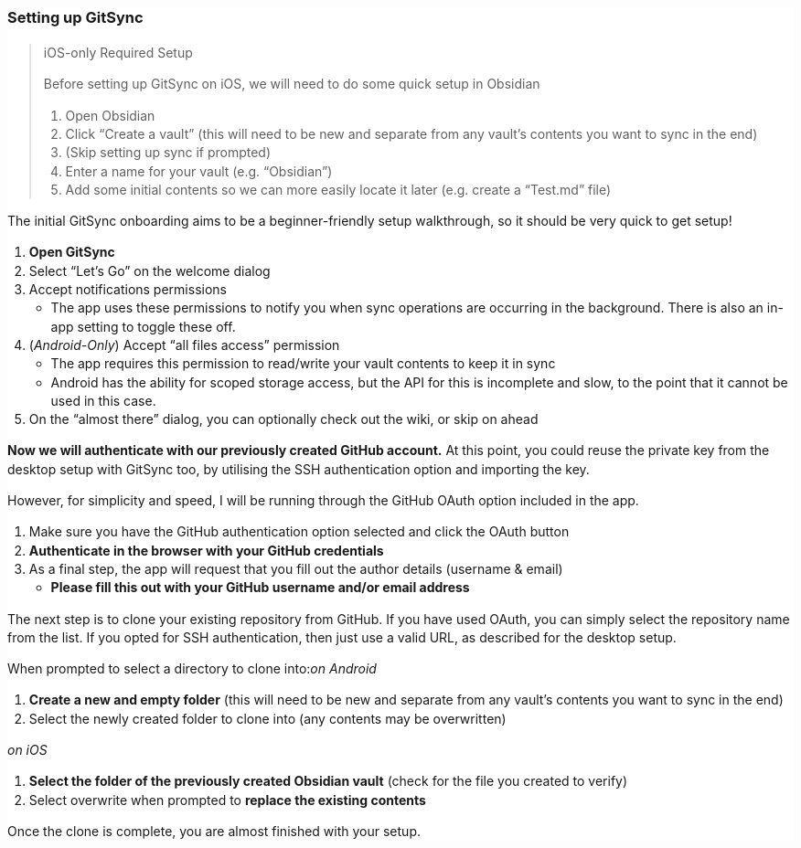 ### Setting up GitSync

> iOS-only Required Setup
> 
> Before setting up GitSync on iOS, we will need to do some quick setup in Obsidian
> 
> 1. Open Obsidian
> 2. Click “Create a vault” (this will need to be new and separate from any vault’s contents you want to sync in the end)
> 3. (Skip setting up sync if prompted)
> 4. Enter a name for your vault (e.g. “Obsidian”)
> 5. Add some initial contents so we can more easily locate it later (e.g. create a “Test.md” file)

The initial GitSync onboarding aims to be a beginner-friendly setup walkthrough, so it should be very quick to get setup!

1. **Open GitSync**
2. Select “Let’s Go” on the welcome dialog
3. Accept notifications permissions
	- The app uses these permissions to notify you when sync operations are occurring in the background. There is also an in-app setting to toggle these off.
4. (*Android-Only*) Accept “all files access” permission
	- The app requires this permission to read/write your vault contents to keep it in sync
	- Android has the ability for scoped storage access, but the API for this is incomplete and slow, to the point that it cannot be used in this case.
5. On the “almost there” dialog, you can optionally check out the wiki, or skip on ahead

**Now we will authenticate with our previously created GitHub account.** At this point, you could reuse the private key from the desktop setup with GitSync too, by utilising the SSH authentication option and importing the key.

However, for simplicity and speed, I will be running through the GitHub OAuth option included in the app.

1. Make sure you have the GitHub authentication option selected and click the OAuth button
2. **Authenticate in the browser with your GitHub credentials**
3. As a final step, the app will request that you fill out the author details (username & email)
	- **Please fill this out with your GitHub username and/or email address**

The next step is to clone your existing repository from GitHub. If you have used OAuth, you can simply select the repository name from the list. If you opted for SSH authentication, then just use a valid URL, as described for the desktop setup.

When prompted to select a directory to clone into:*on Android*

1. **Create a new and empty folder** (this will need to be new and separate from any vault’s contents you want to sync in the end)
2. Select the newly created folder to clone into (any contents may be overwritten)

*on iOS*

1. **Select the folder of the previously created Obsidian vault** (check for the file you created to verify)
2. Select overwrite when prompted to **replace the existing contents**

Once the clone is complete, you are almost finished with your setup.
